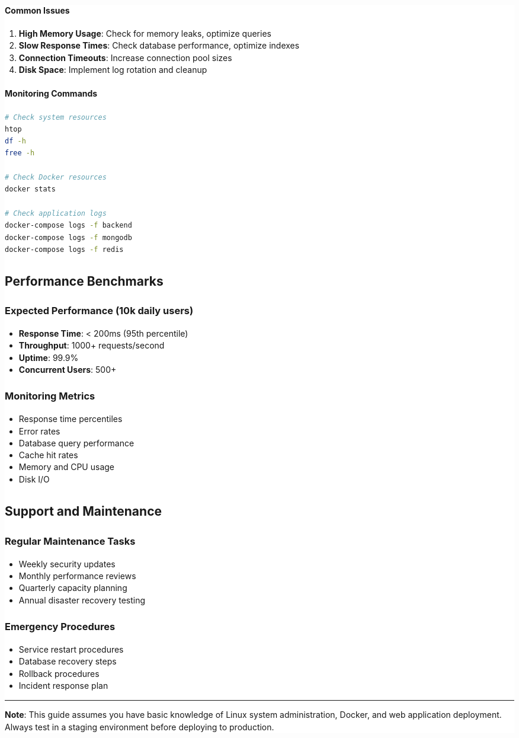 #### Common Issues
1. **High Memory Usage**: Check for memory leaks, optimize queries
2. **Slow Response Times**: Check database performance, optimize indexes
3. **Connection Timeouts**: Increase connection pool sizes
4. **Disk Space**: Implement log rotation and cleanup

#### Monitoring Commands
```bash
# Check system resources
htop
df -h
free -h

# Check Docker resources
docker stats

# Check application logs
docker-compose logs -f backend
docker-compose logs -f mongodb
docker-compose logs -f redis
```

## Performance Benchmarks

### Expected Performance (10k daily users)
- **Response Time**: < 200ms (95th percentile)
- **Throughput**: 1000+ requests/second
- **Uptime**: 99.9%
- **Concurrent Users**: 500+

### Monitoring Metrics
- Response time percentiles
- Error rates
- Database query performance
- Cache hit rates
- Memory and CPU usage
- Disk I/O

## Support and Maintenance

### Regular Maintenance Tasks
- Weekly security updates
- Monthly performance reviews
- Quarterly capacity planning
- Annual disaster recovery testing

### Emergency Procedures
- Service restart procedures
- Database recovery steps
- Rollback procedures
- Incident response plan

---

**Note**: This guide assumes you have basic knowledge of Linux system administration, Docker, and web application deployment. Always test in a staging environment before deploying to production.
